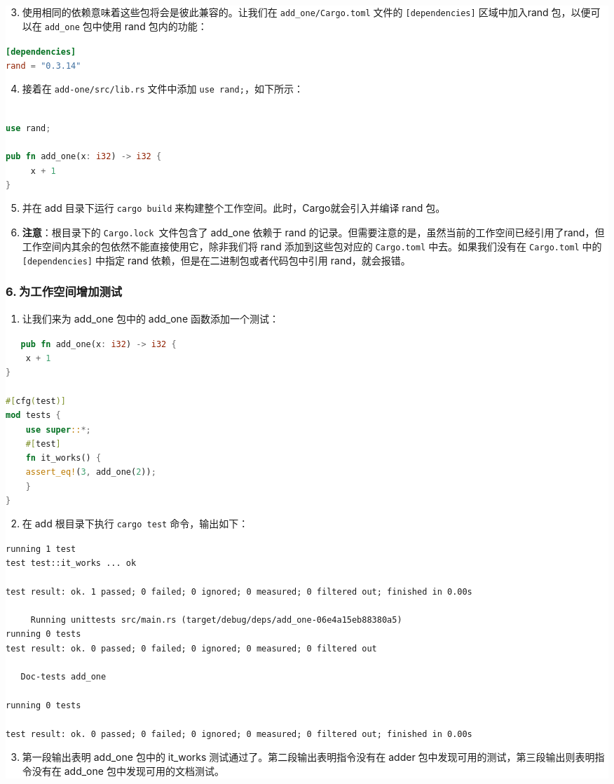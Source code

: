 3. 使用相同的依赖意味着这些包将会是彼此兼容的。让我们在 `add_one/Cargo.toml` 文件的 `[dependencies]` 区域中加入rand 包，以便可以在 `add_one` 包中使用 rand 包内的功能：
```toml
[dependencies]
rand = "0.3.14"
```
4. 接着在 `add-one/src/lib.rs` 文件中添加 `use rand;`，如下所示：
```rust

use rand;

pub fn add_one(x: i32) -> i32 {
     x + 1
}
```
5. 并在 add 目录下运行 `cargo build` 来构建整个工作空间。此时，Cargo就会引入并编译 rand 包。

6. **注意**：根目录下的 `Cargo.lock `文件包含了 add_one 依赖于 rand 的记录。但需要注意的是，虽然当前的工作空间已经引用了rand，但工作空间内其余的包依然不能直接使用它，除非我们将 rand 添加到这些包对应的 `Cargo.toml` 中去。如果我们没有在 `Cargo.toml` 中的 `[dependencies]` 中指定 rand 依赖，但是在二进制包或者代码包中引用 rand，就会报错。

### 6. 为工作空间增加测试

1. 让我们来为 add_one 包中的 add_one 函数添加一个测试：
```rust
   pub fn add_one(x: i32) -> i32 {
    x + 1
} 

#[cfg(test)]
mod tests {
    use super::*;
    #[test]
    fn it_works() {
    assert_eq!(3, add_one(2));
    }
}
```
2. 在 add 根目录下执行 `cargo test` 命令，输出如下：
```
running 1 test
test test::it_works ... ok

test result: ok. 1 passed; 0 failed; 0 ignored; 0 measured; 0 filtered out; finished in 0.00s

     Running unittests src/main.rs (target/debug/deps/add_one-06e4a15eb88380a5)
running 0 tests
test result: ok. 0 passed; 0 failed; 0 ignored; 0 measured; 0 filtered out
   
   Doc-tests add_one

running 0 tests

test result: ok. 0 passed; 0 failed; 0 ignored; 0 measured; 0 filtered out; finished in 0.00s

```
3. 第一段输出表明 add_one 包中的 it_works 测试通过了。第二段输出表明指令没有在 adder 包中发现可用的测试，第三段输出则表明指令没有在 add_one 包中发现可用的文档测试。
